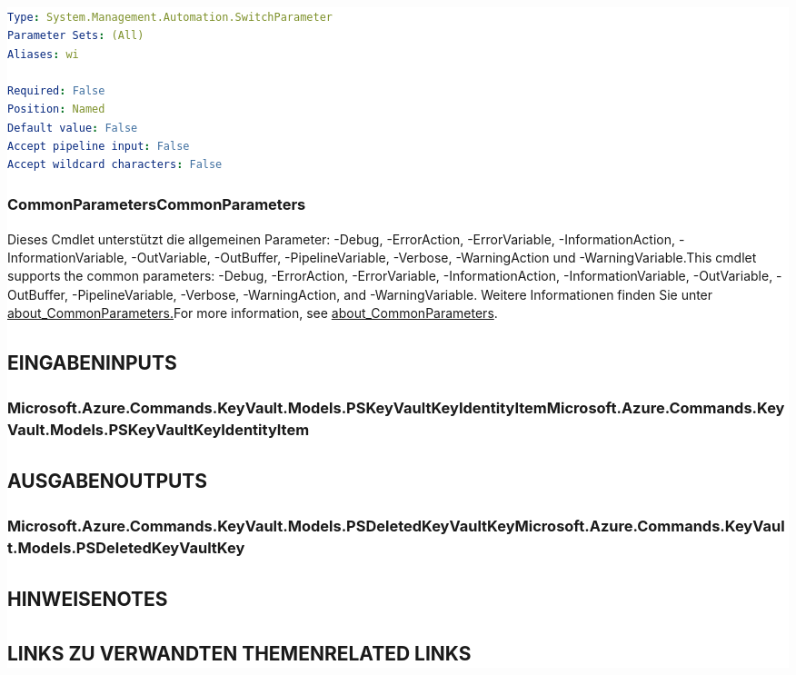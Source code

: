 ```yaml
Type: System.Management.Automation.SwitchParameter
Parameter Sets: (All)
Aliases: wi

Required: False
Position: Named
Default value: False
Accept pipeline input: False
Accept wildcard characters: False
```

### <span data-ttu-id="b8191-148">CommonParameters</span><span class="sxs-lookup"><span data-stu-id="b8191-148">CommonParameters</span></span>
<span data-ttu-id="b8191-149">Dieses Cmdlet unterstützt die allgemeinen Parameter: -Debug, -ErrorAction, -ErrorVariable, -InformationAction, -InformationVariable, -OutVariable, -OutBuffer, -PipelineVariable, -Verbose, -WarningAction und -WarningVariable.</span><span class="sxs-lookup"><span data-stu-id="b8191-149">This cmdlet supports the common parameters: -Debug, -ErrorAction, -ErrorVariable, -InformationAction, -InformationVariable, -OutVariable, -OutBuffer, -PipelineVariable, -Verbose, -WarningAction, and -WarningVariable.</span></span> <span data-ttu-id="b8191-150">Weitere Informationen finden Sie unter [about_CommonParameters.](http://go.microsoft.com/fwlink/?LinkID=113216)</span><span class="sxs-lookup"><span data-stu-id="b8191-150">For more information, see [about_CommonParameters](http://go.microsoft.com/fwlink/?LinkID=113216).</span></span>

## <span data-ttu-id="b8191-151">EINGABEN</span><span class="sxs-lookup"><span data-stu-id="b8191-151">INPUTS</span></span>

### <span data-ttu-id="b8191-152">Microsoft.Azure.Commands.KeyVault.Models.PSKeyVaultKeyIdentityItem</span><span class="sxs-lookup"><span data-stu-id="b8191-152">Microsoft.Azure.Commands.KeyVault.Models.PSKeyVaultKeyIdentityItem</span></span>

## <span data-ttu-id="b8191-153">AUSGABEN</span><span class="sxs-lookup"><span data-stu-id="b8191-153">OUTPUTS</span></span>

### <span data-ttu-id="b8191-154">Microsoft.Azure.Commands.KeyVault.Models.PSDeletedKeyVaultKey</span><span class="sxs-lookup"><span data-stu-id="b8191-154">Microsoft.Azure.Commands.KeyVault.Models.PSDeletedKeyVaultKey</span></span>

## <span data-ttu-id="b8191-155">HINWEISE</span><span class="sxs-lookup"><span data-stu-id="b8191-155">NOTES</span></span>

## <span data-ttu-id="b8191-156">LINKS ZU VERWANDTEN THEMEN</span><span class="sxs-lookup"><span data-stu-id="b8191-156">RELATED LINKS</span></span>
